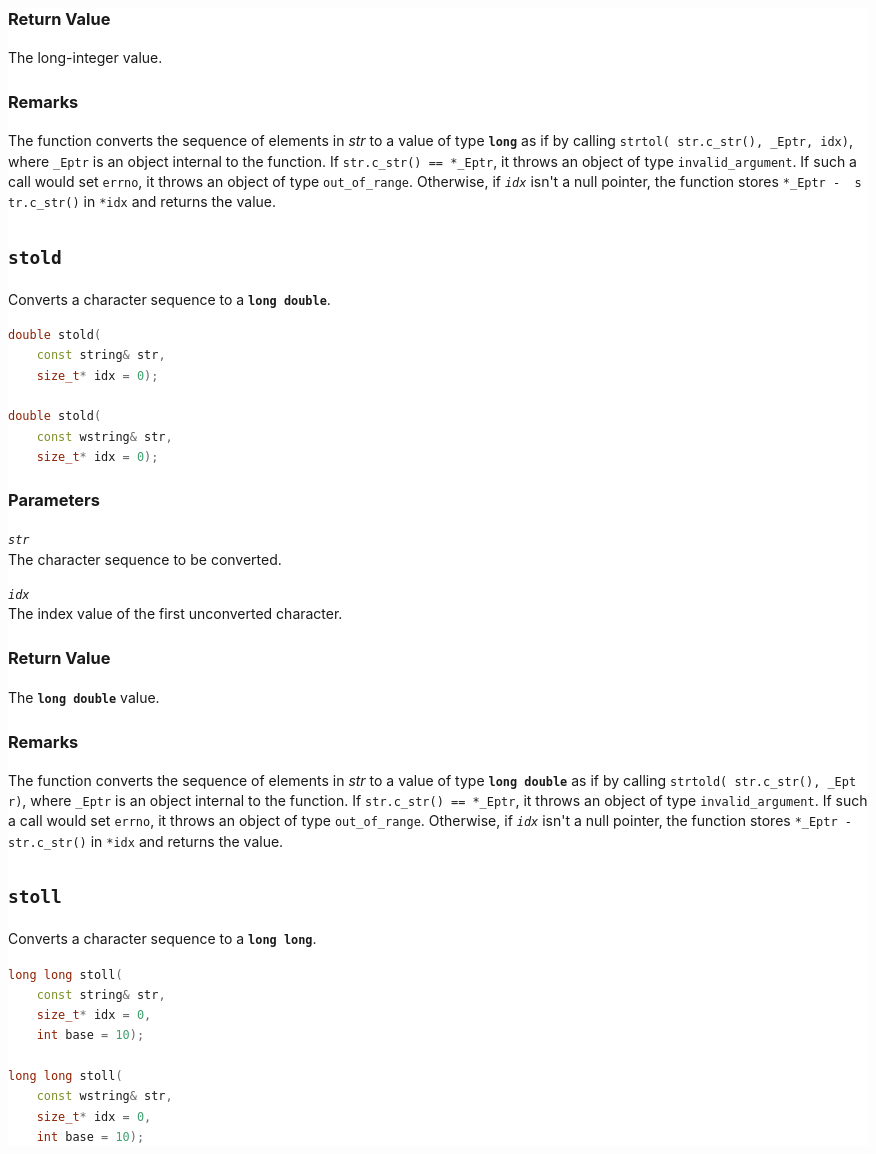 ### Return Value

The long-integer value.

### Remarks

The function converts the sequence of elements in *str* to a value of type **`long`** as if by calling `strtol( str.c_str(), _Eptr, idx)`, where `_Eptr` is an object internal to the function. If `str.c_str() == *_Eptr`, it throws an object of type `invalid_argument`. If such a call would set `errno`, it throws an object of type `out_of_range`. Otherwise, if *`idx`* isn't a null pointer, the function stores `*_Eptr -  str.c_str()` in `*idx` and returns the value.

## <a name="stold"></a> `stold`

Converts a character sequence to a **`long double`**.

```cpp
double stold(
    const string& str,
    size_t* idx = 0);

double stold(
    const wstring& str,
    size_t* idx = 0);
```

### Parameters

*`str`*\
The character sequence to be converted.

*`idx`*\
The index value of the first unconverted character.

### Return Value

The **`long double`** value.

### Remarks

The function converts the sequence of elements in *str* to a value of type **`long double`** as if by calling `strtold( str.c_str(), _Eptr)`, where `_Eptr` is an object internal to the function. If `str.c_str() == *_Eptr`, it throws an object of type `invalid_argument`. If such a call would set `errno`, it throws an object of type `out_of_range`. Otherwise, if *`idx`* isn't a null pointer, the function stores `*_Eptr -  str.c_str()` in `*idx` and returns the value.

## <a name="stoll"></a> `stoll`

Converts a character sequence to a **`long long`**.

```cpp
long long stoll(
    const string& str,
    size_t* idx = 0,
    int base = 10);

long long stoll(
    const wstring& str,
    size_t* idx = 0,
    int base = 10);
```

